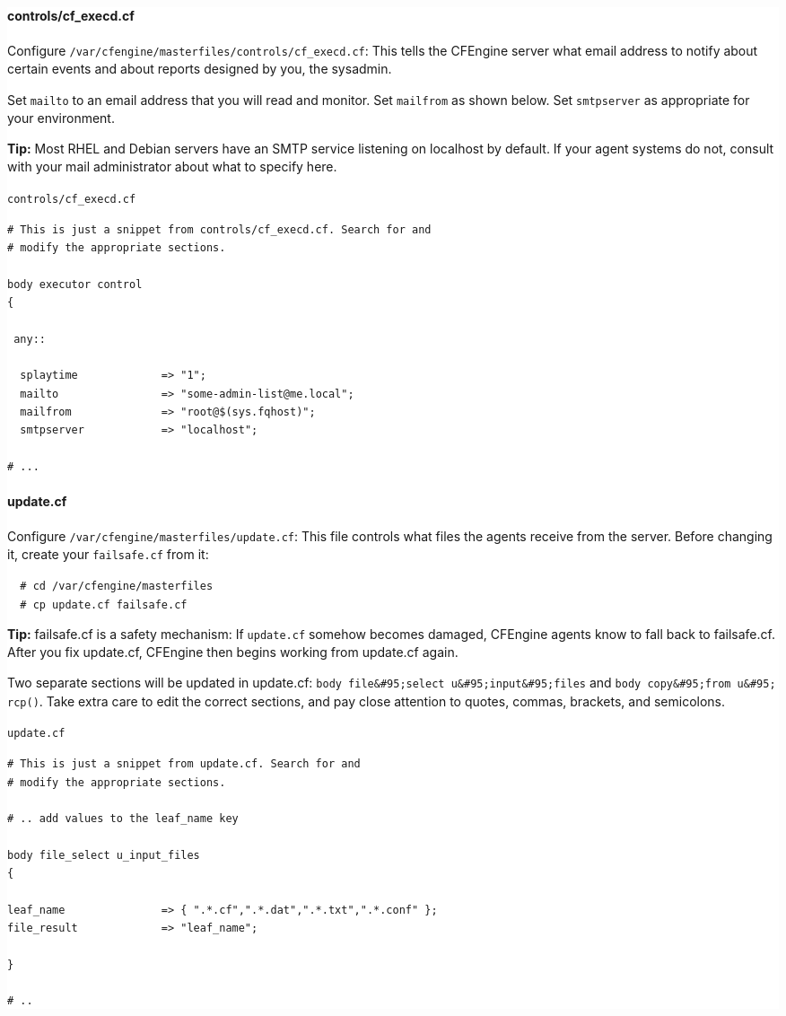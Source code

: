 
#### controls/cf_execd.cf ####


Configure `/var/cfengine/masterfiles/controls/cf_execd.cf`: This tells the CFEngine server what email address to notify about certain events and about reports designed by you, the sysadmin.

Set `mailto` to an email address that you will read and monitor. Set `mailfrom` as shown below. Set `smtpserver` as appropriate for your environment.


**Tip:** Most RHEL and Debian servers have an SMTP service listening on localhost by default. If your agent systems do not, consult with your mail administrator about what to specify here.


`controls/cf_execd.cf`

```cf3
# This is just a snippet from controls/cf_execd.cf. Search for and
# modify the appropriate sections.

body executor control
{

 any::

  splaytime             => "1";
  mailto                => "some-admin-list@me.local";
  mailfrom              => "root@$(sys.fqhost)";
  smtpserver            => "localhost";

# ...
```


#### update.cf ####


Configure `/var/cfengine/masterfiles/update.cf`: This file controls what files the agents receive from the server. Before changing it, create your `failsafe.cf` from it:

```
  # cd /var/cfengine/masterfiles
  # cp update.cf failsafe.cf
```

**Tip:** failsafe.cf is a safety mechanism: If `update.cf` somehow becomes damaged, CFEngine agents know to fall back to failsafe.cf. After you fix update.cf, CFEngine then begins working from update.cf again.


Two separate sections will be updated in update.cf: `body file&#95;select u&#95;input&#95;files` and `body copy&#95;from u&#95;rcp()`. Take extra care to edit the correct sections, and pay close attention to quotes, commas, brackets, and semicolons. 

`update.cf`

```cf3
# This is just a snippet from update.cf. Search for and
# modify the appropriate sections.

# .. add values to the leaf_name key

body file_select u_input_files
{

leaf_name               => { ".*.cf",".*.dat",".*.txt",".*.conf" };
file_result             => "leaf_name";

}

# ..
```
